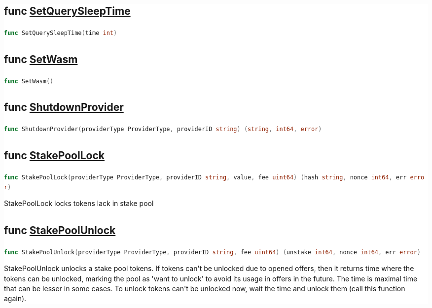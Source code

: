 

<a name="SetQuerySleepTime"></a>
## func [SetQuerySleepTime](<https://github.com/0chain/gosdk/blob/doc/initial/zboxcore/sdk/sdk.go#L139>)

```go
func SetQuerySleepTime(time int)
```



<a name="SetWasm"></a>
## func [SetWasm](<https://github.com/0chain/gosdk/blob/doc/initial/zboxcore/sdk/allocation.go#L250>)

```go
func SetWasm()
```



<a name="ShutdownProvider"></a>
## func [ShutdownProvider](<https://github.com/0chain/gosdk/blob/doc/initial/zboxcore/sdk/sdk.go#L1427>)

```go
func ShutdownProvider(providerType ProviderType, providerID string) (string, int64, error)
```



<a name="StakePoolLock"></a>
## func [StakePoolLock](<https://github.com/0chain/gosdk/blob/doc/initial/zboxcore/sdk/sdk.go#L364>)

```go
func StakePoolLock(providerType ProviderType, providerID string, value, fee uint64) (hash string, nonce int64, err error)
```

StakePoolLock locks tokens lack in stake pool

<a name="StakePoolUnlock"></a>
## func [StakePoolUnlock](<https://github.com/0chain/gosdk/blob/doc/initial/zboxcore/sdk/sdk.go#L420>)

```go
func StakePoolUnlock(providerType ProviderType, providerID string, fee uint64) (unstake int64, nonce int64, err error)
```

StakePoolUnlock unlocks a stake pool tokens. If tokens can't be unlocked due to opened offers, then it returns time where the tokens can be unlocked, marking the pool as 'want to unlock' to avoid its usage in offers in the future. The time is maximal time that can be lesser in some cases. To unlock tokens can't be unlocked now, wait the time and unlock them \(call this function again\).
